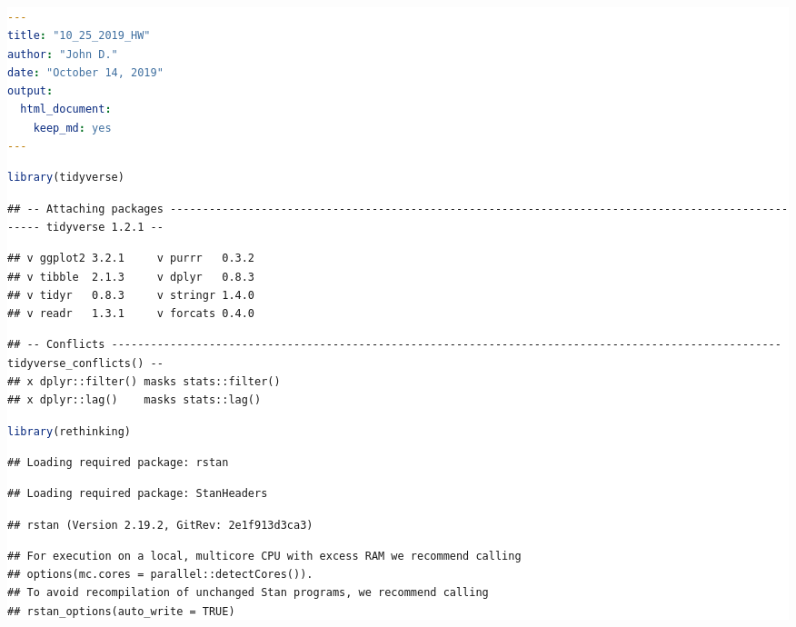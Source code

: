 ```yaml
---
title: "10_25_2019_HW"
author: "John D."
date: "October 14, 2019"
output: 
  html_document: 
    keep_md: yes
---
```

  



```r
library(tidyverse)
```

```
## -- Attaching packages ---------------------------------------------------------------------------------------------------- tidyverse 1.2.1 --
```

```
## v ggplot2 3.2.1     v purrr   0.3.2
## v tibble  2.1.3     v dplyr   0.8.3
## v tidyr   0.8.3     v stringr 1.4.0
## v readr   1.3.1     v forcats 0.4.0
```

```
## -- Conflicts ------------------------------------------------------------------------------------------------------- tidyverse_conflicts() --
## x dplyr::filter() masks stats::filter()
## x dplyr::lag()    masks stats::lag()
```

```r
library(rethinking)
```

```
## Loading required package: rstan
```

```
## Loading required package: StanHeaders
```

```
## rstan (Version 2.19.2, GitRev: 2e1f913d3ca3)
```

```
## For execution on a local, multicore CPU with excess RAM we recommend calling
## options(mc.cores = parallel::detectCores()).
## To avoid recompilation of unchanged Stan programs, we recommend calling
## rstan_options(auto_write = TRUE)
```

